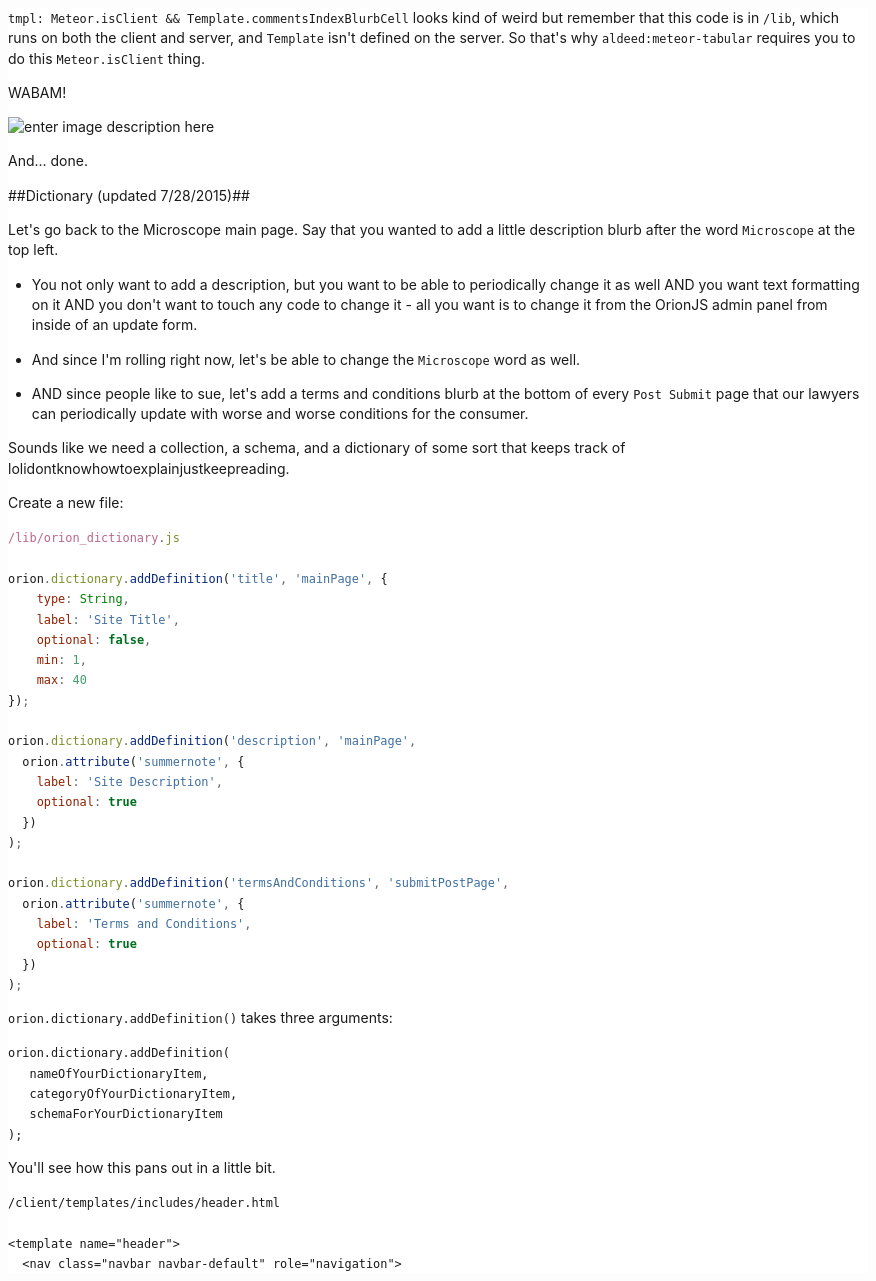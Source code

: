 `tmpl: Meteor.isClient && Template.commentsIndexBlurbCell` looks kind of weird but remember that this code is in `/lib`, which runs on both the client and server, and `Template` isn't defined on the server. So that's why `aldeed:meteor-tabular` requires you to do this `Meteor.isClient` thing.

WABAM!

![enter image description here](https://lh3.googleusercontent.com/_DiQmOxmyTqnDpR0lpfP3WC-D1TadvsDG08J_ApZvmg=s0 "Screenshot from 2015-07-29 17:53:03.png")

And... done.

##Dictionary (updated 7/28/2015)##

Let's go back to the Microscope main page. Say that you wanted to add a little description blurb after the word `Microscope` at the top left. 

- You not only want to add a description, but you want to be able to periodically change it as well AND you want text formatting on it AND you don't want to touch any code to change it - all you want is to change it from the OrionJS admin panel from inside of an update form.

- And since I'm rolling right now, let's be able to change the `Microscope` word as well.

- AND since people like to sue, let's add a terms and conditions blurb at the bottom of every `Post Submit` page that our lawyers can periodically update with worse and worse conditions for the consumer.

Sounds like we need a collection, a schema, and a dictionary of some sort that keeps track of  lolidontknowhowtoexplainjustkeepreading.

Create a new file:
```javascript
/lib/orion_dictionary.js

orion.dictionary.addDefinition('title', 'mainPage', {
    type: String,
    label: 'Site Title',
    optional: false,
    min: 1,
    max: 40
});

orion.dictionary.addDefinition('description', 'mainPage', 
  orion.attribute('summernote', {
    label: 'Site Description',
    optional: true
  })
);

orion.dictionary.addDefinition('termsAndConditions', 'submitPostPage',  
  orion.attribute('summernote', {
    label: 'Terms and Conditions',
    optional: true
  })
);
```

`orion.dictionary.addDefinition()` takes three arguments:
```
orion.dictionary.addDefinition(
   nameOfYourDictionaryItem, 
   categoryOfYourDictionaryItem, 
   schemaForYourDictionaryItem 
);
```
You'll see how this pans out in a little bit.
```
/client/templates/includes/header.html

<template name="header">
  <nav class="navbar navbar-default" role="navigation">
```